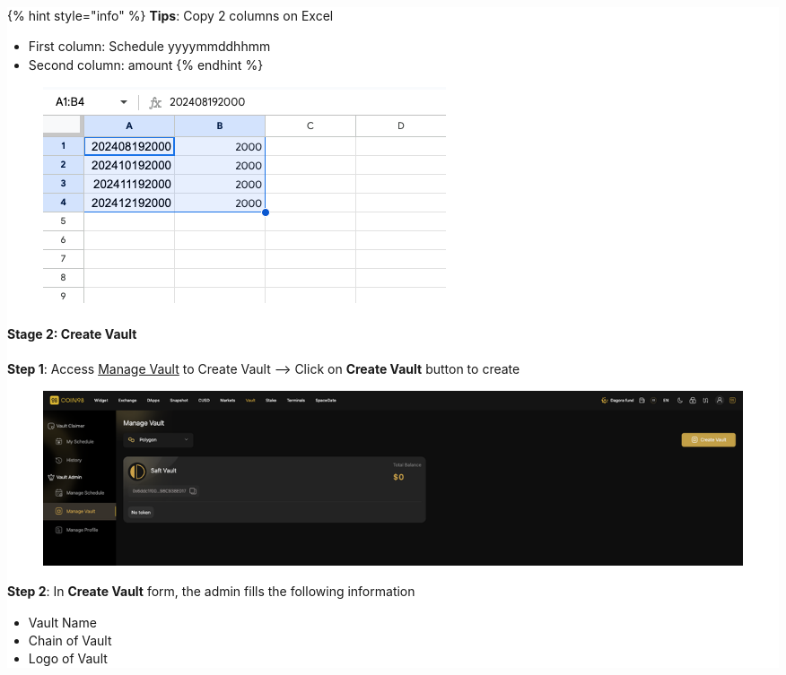 {% hint style="info" %}
**Tips**: Copy 2 columns on Excel

* First column: Schedule yyyymmddhhmm
* Second column: amount
{% endhint %}

<figure><img src="../../.gitbook/assets/image7 (4).png" alt=""><figcaption></figcaption></figure>

#### Stage 2: Create Vault <a href="#h.urtvvkfn2oe0" id="h.urtvvkfn2oe0"></a>

**Step 1**: Access [Manage Vault](https://vault.coin98.com/manage-vault) to Create Vault --> Click on **Create Vault** button to create

<figure><img src="../../.gitbook/assets/image1 (5).png" alt=""><figcaption></figcaption></figure>

**Step 2**: In **Create Vault** form, the admin fills the following information

* Vault Name
* Chain of Vault
* Logo of Vault
